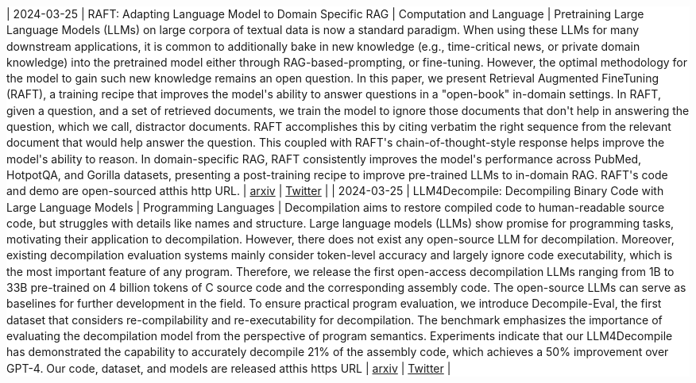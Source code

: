 | 2024-03-25 | RAFT: Adapting Language Model to Domain Specific RAG                                                                                       | Computation and Language                     | Pretraining Large Language Models (LLMs) on large corpora of textual data is now a standard paradigm. When using these LLMs for many downstream applications, it is common to additionally bake in new knowledge (e.g., time-critical news, or private domain knowledge) into the pretrained model either through RAG-based-prompting, or fine-tuning. However, the optimal methodology for the model to gain such new knowledge remains an open question. In this paper, we present Retrieval Augmented FineTuning (RAFT), a training recipe that improves the model's ability to answer questions in a "open-book" in-domain settings. In RAFT, given a question, and a set of retrieved documents, we train the model to ignore those documents that don't help in answering the question, which we call, distractor documents. RAFT accomplishes this by citing verbatim the right sequence from the relevant document that would help answer the question. This coupled with RAFT's chain-of-thought-style response helps improve the model's ability to reason. In domain-specific RAG, RAFT consistently improves the model's performance across PubMed, HotpotQA, and Gorilla datasets, presenting a post-training recipe to improve pre-trained LLMs to in-domain RAG. RAFT's code and demo are open-sourced atthis http URL.                                                                                                                                                                                                                                                                                                                                                                                                                                                                                                                                                                                                                                                        | [arxiv](https://arxiv.org/pdf/2403.10131)   | [Twitter](https://x.com/cwolferesearch/status/1770912695765660139?s=20)  |
| 2024-03-25 | LLM4Decompile: Decompiling Binary Code with Large Language Models                                                                          | Programming Languages                        | Decompilation aims to restore compiled code to human-readable source code, but struggles with details like names and structure. Large language models (LLMs) show promise for programming tasks, motivating their application to decompilation. However, there does not exist any open-source LLM for decompilation. Moreover, existing decompilation evaluation systems mainly consider token-level accuracy and largely ignore code executability, which is the most important feature of any program. Therefore, we release the first open-access decompilation LLMs ranging from 1B to 33B pre-trained on 4 billion tokens of C source code and the corresponding assembly code. The open-source LLMs can serve as baselines for further development in the field. To ensure practical program evaluation, we introduce Decompile-Eval, the first dataset that considers re-compilability and re-executability for decompilation. The benchmark emphasizes the importance of evaluating the decompilation model from the perspective of program semantics. Experiments indicate that our LLM4Decompile has demonstrated the capability to accurately decompile 21% of the assembly code, which achieves a 50% improvement over GPT-4. Our code, dataset, and models are released atthis https URL                                                                                                                                                                                                                                                                                                                                                                                                                                                                                                                                                                                                                                                                                         | [arxiv](https://arxiv.org/pdf/2403.05286v1) | [Twitter](https://x.com/omarsar0/status/1771218791399092351?s=20)        |